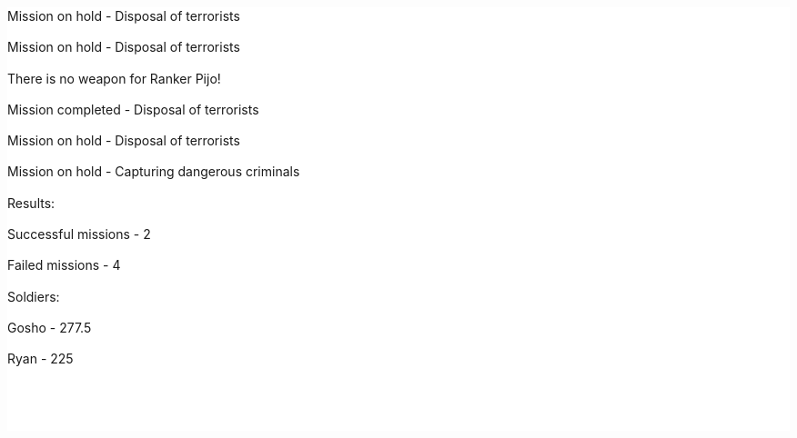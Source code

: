 <p>Mission on hold - Disposal of terrorists</p>
<p>Mission on hold - Disposal of terrorists</p>
<p>There is no weapon for Ranker Pijo!</p>
<p>Mission completed - Disposal of terrorists</p>
<p>Mission on hold - Disposal of terrorists</p>
<p>Mission on hold - Capturing dangerous criminals</p>
<p>Results:</p>
<p>Successful missions - 2</p>
<p>Failed missions - 4</p>
<p>Soldiers:</p>
<p>Gosho - 277.5</p>
<p>Ryan - 225</p>
</td>
</tr>
</tbody>
</table>
<p>&nbsp;</p>
<p>&nbsp;</p>